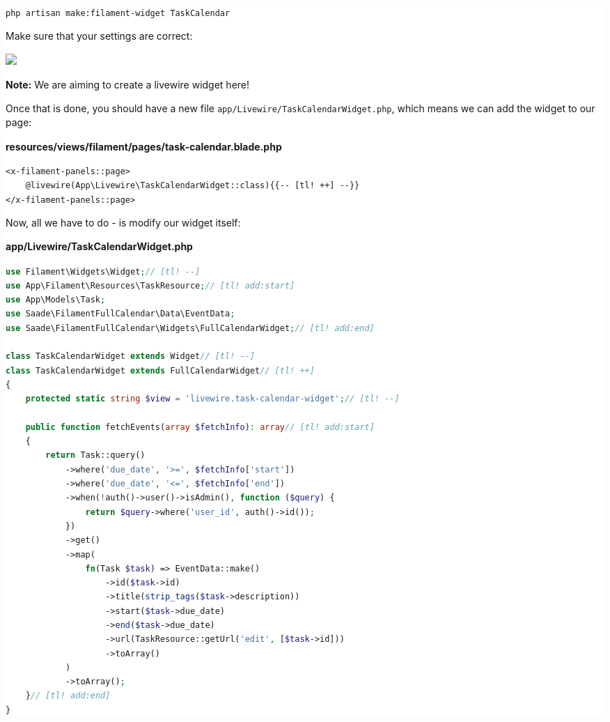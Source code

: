 ```bash
php artisan make:filament-widget TaskCalendar
```

Make sure that your settings are correct:

![](https://laraveldaily.com/uploads/2023/10/taskCalendarWidgetSettings.png)

**Note:** We are aiming to create a livewire widget here!

Once that is done, you should have a new file `app/Livewire/TaskCalendarWidget.php`, which means we can add the widget to our page:

**resources/views/filament/pages/task-calendar.blade.php**
```blade
<x-filament-panels::page>
    @livewire(App\Livewire\TaskCalendarWidget::class){{-- [tl! ++] --}}
</x-filament-panels::page>
```

Now, all we have to do - is modify our widget itself:

**app/Livewire/TaskCalendarWidget.php**
```php
use Filament\Widgets\Widget;// [tl! --]
use App\Filament\Resources\TaskResource;// [tl! add:start]
use App\Models\Task;
use Saade\FilamentFullCalendar\Data\EventData;
use Saade\FilamentFullCalendar\Widgets\FullCalendarWidget;// [tl! add:end]

class TaskCalendarWidget extends Widget// [tl! --]
class TaskCalendarWidget extends FullCalendarWidget// [tl! ++]
{
    protected static string $view = 'livewire.task-calendar-widget';// [tl! --]
    
    public function fetchEvents(array $fetchInfo): array// [tl! add:start]
    {
        return Task::query()
            ->where('due_date', '>=', $fetchInfo['start'])
            ->where('due_date', '<=', $fetchInfo['end'])
            ->when(!auth()->user()->isAdmin(), function ($query) {
                return $query->where('user_id', auth()->id());
            })
            ->get()
            ->map(
                fn(Task $task) => EventData::make()
                    ->id($task->id)
                    ->title(strip_tags($task->description))
                    ->start($task->due_date)
                    ->end($task->due_date)
                    ->url(TaskResource::getUrl('edit', [$task->id]))
                    ->toArray()
            )
            ->toArray();
    }// [tl! add:end]
}
```

